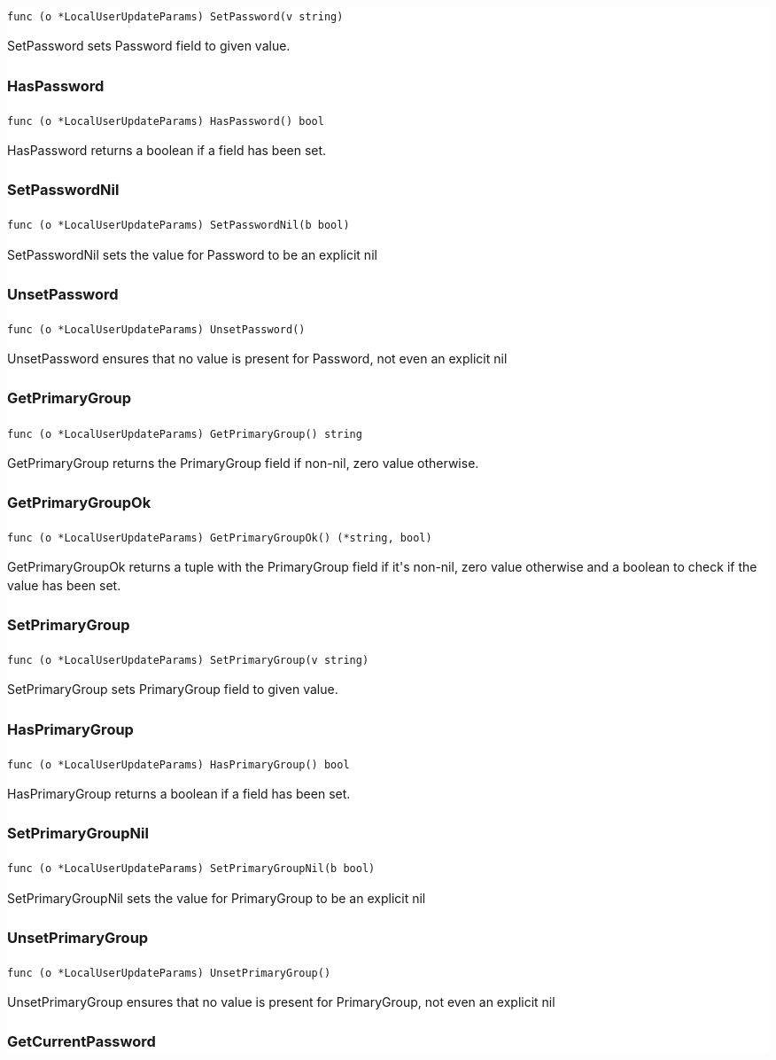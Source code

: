 `func (o *LocalUserUpdateParams) SetPassword(v string)`

SetPassword sets Password field to given value.

### HasPassword

`func (o *LocalUserUpdateParams) HasPassword() bool`

HasPassword returns a boolean if a field has been set.

### SetPasswordNil

`func (o *LocalUserUpdateParams) SetPasswordNil(b bool)`

 SetPasswordNil sets the value for Password to be an explicit nil

### UnsetPassword
`func (o *LocalUserUpdateParams) UnsetPassword()`

UnsetPassword ensures that no value is present for Password, not even an explicit nil
### GetPrimaryGroup

`func (o *LocalUserUpdateParams) GetPrimaryGroup() string`

GetPrimaryGroup returns the PrimaryGroup field if non-nil, zero value otherwise.

### GetPrimaryGroupOk

`func (o *LocalUserUpdateParams) GetPrimaryGroupOk() (*string, bool)`

GetPrimaryGroupOk returns a tuple with the PrimaryGroup field if it's non-nil, zero value otherwise
and a boolean to check if the value has been set.

### SetPrimaryGroup

`func (o *LocalUserUpdateParams) SetPrimaryGroup(v string)`

SetPrimaryGroup sets PrimaryGroup field to given value.

### HasPrimaryGroup

`func (o *LocalUserUpdateParams) HasPrimaryGroup() bool`

HasPrimaryGroup returns a boolean if a field has been set.

### SetPrimaryGroupNil

`func (o *LocalUserUpdateParams) SetPrimaryGroupNil(b bool)`

 SetPrimaryGroupNil sets the value for PrimaryGroup to be an explicit nil

### UnsetPrimaryGroup
`func (o *LocalUserUpdateParams) UnsetPrimaryGroup()`

UnsetPrimaryGroup ensures that no value is present for PrimaryGroup, not even an explicit nil
### GetCurrentPassword
